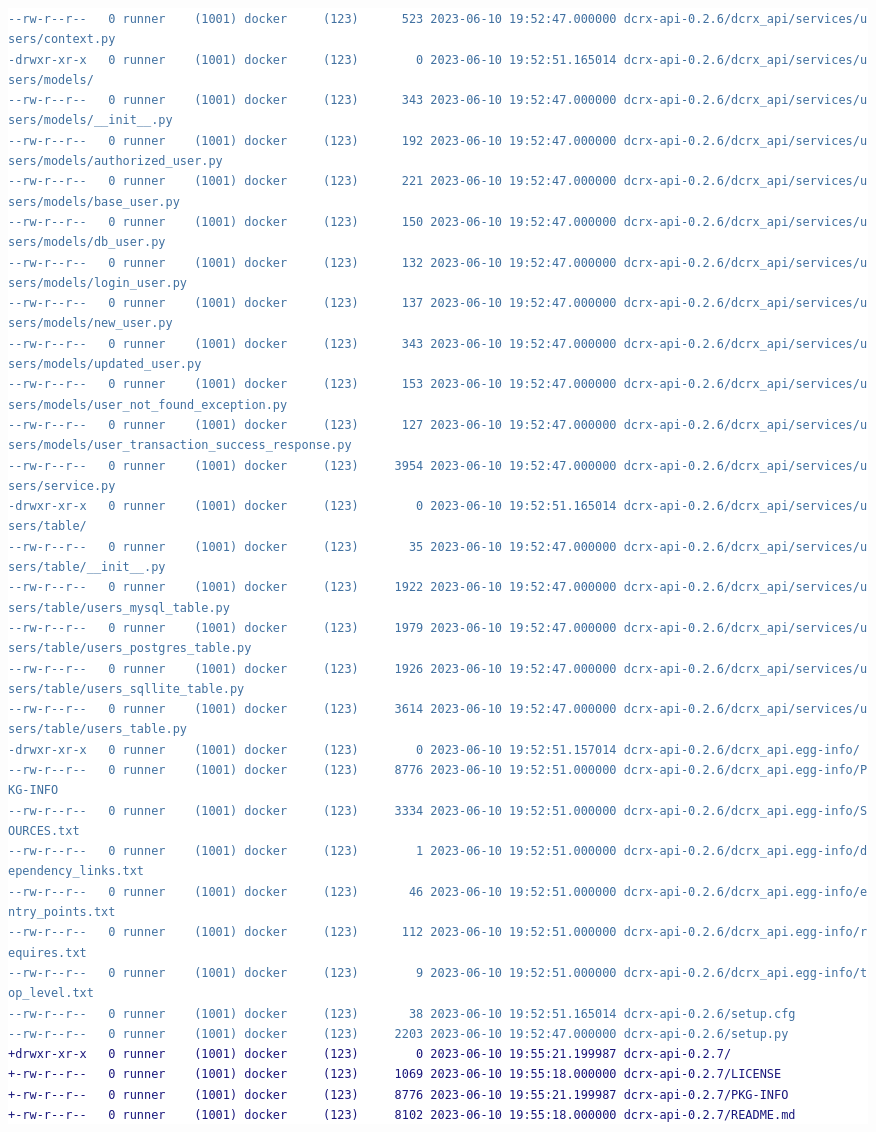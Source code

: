 ```diff
--rw-r--r--   0 runner    (1001) docker     (123)      523 2023-06-10 19:52:47.000000 dcrx-api-0.2.6/dcrx_api/services/users/context.py
-drwxr-xr-x   0 runner    (1001) docker     (123)        0 2023-06-10 19:52:51.165014 dcrx-api-0.2.6/dcrx_api/services/users/models/
--rw-r--r--   0 runner    (1001) docker     (123)      343 2023-06-10 19:52:47.000000 dcrx-api-0.2.6/dcrx_api/services/users/models/__init__.py
--rw-r--r--   0 runner    (1001) docker     (123)      192 2023-06-10 19:52:47.000000 dcrx-api-0.2.6/dcrx_api/services/users/models/authorized_user.py
--rw-r--r--   0 runner    (1001) docker     (123)      221 2023-06-10 19:52:47.000000 dcrx-api-0.2.6/dcrx_api/services/users/models/base_user.py
--rw-r--r--   0 runner    (1001) docker     (123)      150 2023-06-10 19:52:47.000000 dcrx-api-0.2.6/dcrx_api/services/users/models/db_user.py
--rw-r--r--   0 runner    (1001) docker     (123)      132 2023-06-10 19:52:47.000000 dcrx-api-0.2.6/dcrx_api/services/users/models/login_user.py
--rw-r--r--   0 runner    (1001) docker     (123)      137 2023-06-10 19:52:47.000000 dcrx-api-0.2.6/dcrx_api/services/users/models/new_user.py
--rw-r--r--   0 runner    (1001) docker     (123)      343 2023-06-10 19:52:47.000000 dcrx-api-0.2.6/dcrx_api/services/users/models/updated_user.py
--rw-r--r--   0 runner    (1001) docker     (123)      153 2023-06-10 19:52:47.000000 dcrx-api-0.2.6/dcrx_api/services/users/models/user_not_found_exception.py
--rw-r--r--   0 runner    (1001) docker     (123)      127 2023-06-10 19:52:47.000000 dcrx-api-0.2.6/dcrx_api/services/users/models/user_transaction_success_response.py
--rw-r--r--   0 runner    (1001) docker     (123)     3954 2023-06-10 19:52:47.000000 dcrx-api-0.2.6/dcrx_api/services/users/service.py
-drwxr-xr-x   0 runner    (1001) docker     (123)        0 2023-06-10 19:52:51.165014 dcrx-api-0.2.6/dcrx_api/services/users/table/
--rw-r--r--   0 runner    (1001) docker     (123)       35 2023-06-10 19:52:47.000000 dcrx-api-0.2.6/dcrx_api/services/users/table/__init__.py
--rw-r--r--   0 runner    (1001) docker     (123)     1922 2023-06-10 19:52:47.000000 dcrx-api-0.2.6/dcrx_api/services/users/table/users_mysql_table.py
--rw-r--r--   0 runner    (1001) docker     (123)     1979 2023-06-10 19:52:47.000000 dcrx-api-0.2.6/dcrx_api/services/users/table/users_postgres_table.py
--rw-r--r--   0 runner    (1001) docker     (123)     1926 2023-06-10 19:52:47.000000 dcrx-api-0.2.6/dcrx_api/services/users/table/users_sqllite_table.py
--rw-r--r--   0 runner    (1001) docker     (123)     3614 2023-06-10 19:52:47.000000 dcrx-api-0.2.6/dcrx_api/services/users/table/users_table.py
-drwxr-xr-x   0 runner    (1001) docker     (123)        0 2023-06-10 19:52:51.157014 dcrx-api-0.2.6/dcrx_api.egg-info/
--rw-r--r--   0 runner    (1001) docker     (123)     8776 2023-06-10 19:52:51.000000 dcrx-api-0.2.6/dcrx_api.egg-info/PKG-INFO
--rw-r--r--   0 runner    (1001) docker     (123)     3334 2023-06-10 19:52:51.000000 dcrx-api-0.2.6/dcrx_api.egg-info/SOURCES.txt
--rw-r--r--   0 runner    (1001) docker     (123)        1 2023-06-10 19:52:51.000000 dcrx-api-0.2.6/dcrx_api.egg-info/dependency_links.txt
--rw-r--r--   0 runner    (1001) docker     (123)       46 2023-06-10 19:52:51.000000 dcrx-api-0.2.6/dcrx_api.egg-info/entry_points.txt
--rw-r--r--   0 runner    (1001) docker     (123)      112 2023-06-10 19:52:51.000000 dcrx-api-0.2.6/dcrx_api.egg-info/requires.txt
--rw-r--r--   0 runner    (1001) docker     (123)        9 2023-06-10 19:52:51.000000 dcrx-api-0.2.6/dcrx_api.egg-info/top_level.txt
--rw-r--r--   0 runner    (1001) docker     (123)       38 2023-06-10 19:52:51.165014 dcrx-api-0.2.6/setup.cfg
--rw-r--r--   0 runner    (1001) docker     (123)     2203 2023-06-10 19:52:47.000000 dcrx-api-0.2.6/setup.py
+drwxr-xr-x   0 runner    (1001) docker     (123)        0 2023-06-10 19:55:21.199987 dcrx-api-0.2.7/
+-rw-r--r--   0 runner    (1001) docker     (123)     1069 2023-06-10 19:55:18.000000 dcrx-api-0.2.7/LICENSE
+-rw-r--r--   0 runner    (1001) docker     (123)     8776 2023-06-10 19:55:21.199987 dcrx-api-0.2.7/PKG-INFO
+-rw-r--r--   0 runner    (1001) docker     (123)     8102 2023-06-10 19:55:18.000000 dcrx-api-0.2.7/README.md
```